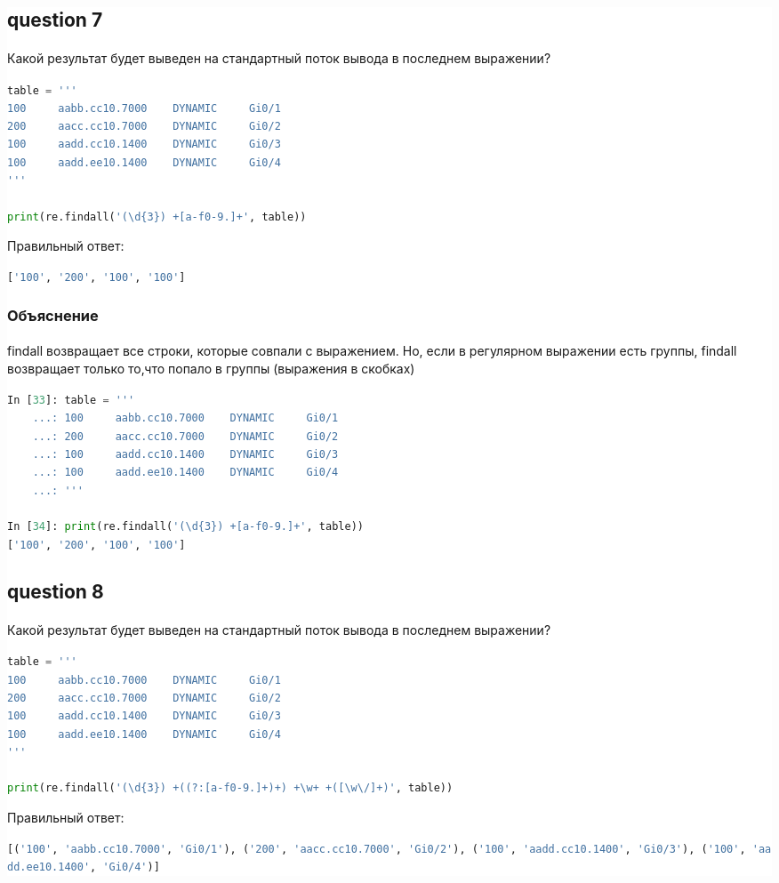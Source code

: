 

## question 7

Какой результат будет выведен на стандартный поток вывода в последнем выражении?
```python
table = '''
100     aabb.cc10.7000    DYNAMIC     Gi0/1
200     aacc.cc10.7000    DYNAMIC     Gi0/2
100     aadd.cc10.1400    DYNAMIC     Gi0/3
100     aadd.ee10.1400    DYNAMIC     Gi0/4
'''

print(re.findall('(\d{3}) +[a-f0-9.]+', table))
```

Правильный ответ:
```python
['100', '200', '100', '100']
```

### Объяснение

findall возвращает все строки, которые совпали с выражением. Но, если в регулярном выражении есть группы, findall возвращает только то,что попало в группы (выражения в скобках)
```python
In [33]: table = '''
    ...: 100     aabb.cc10.7000    DYNAMIC     Gi0/1
    ...: 200     aacc.cc10.7000    DYNAMIC     Gi0/2
    ...: 100     aadd.cc10.1400    DYNAMIC     Gi0/3
    ...: 100     aadd.ee10.1400    DYNAMIC     Gi0/4
    ...: '''

In [34]: print(re.findall('(\d{3}) +[a-f0-9.]+', table))
['100', '200', '100', '100']
```


## question 8

Какой результат будет выведен на стандартный поток вывода в последнем выражении?
```python
table = '''
100     aabb.cc10.7000    DYNAMIC     Gi0/1
200     aacc.cc10.7000    DYNAMIC     Gi0/2
100     aadd.cc10.1400    DYNAMIC     Gi0/3
100     aadd.ee10.1400    DYNAMIC     Gi0/4
'''

print(re.findall('(\d{3}) +((?:[a-f0-9.]+)+) +\w+ +([\w\/]+)', table))
```

Правильный ответ:
```python
[('100', 'aabb.cc10.7000', 'Gi0/1'), ('200', 'aacc.cc10.7000', 'Gi0/2'), ('100', 'aadd.cc10.1400', 'Gi0/3'), ('100', 'aadd.ee10.1400', 'Gi0/4')]
```
